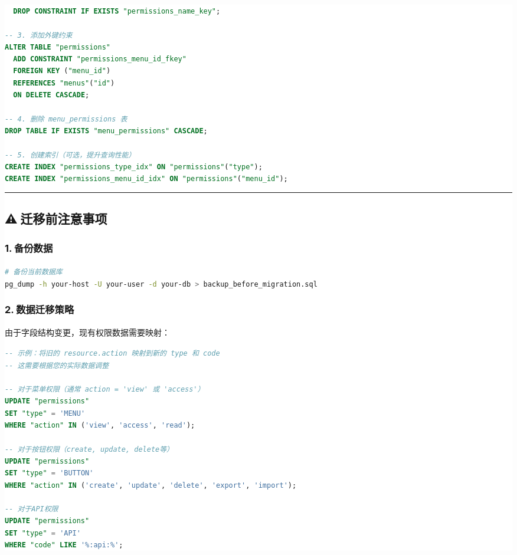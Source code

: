 ```sql
  DROP CONSTRAINT IF EXISTS "permissions_name_key";

-- 3. 添加外键约束
ALTER TABLE "permissions"
  ADD CONSTRAINT "permissions_menu_id_fkey"
  FOREIGN KEY ("menu_id")
  REFERENCES "menus"("id")
  ON DELETE CASCADE;

-- 4. 删除 menu_permissions 表
DROP TABLE IF EXISTS "menu_permissions" CASCADE;

-- 5. 创建索引（可选，提升查询性能）
CREATE INDEX "permissions_type_idx" ON "permissions"("type");
CREATE INDEX "permissions_menu_id_idx" ON "permissions"("menu_id");
```

---

## ⚠️ 迁移前注意事项

### 1. 备份数据

```bash
# 备份当前数据库
pg_dump -h your-host -U your-user -d your-db > backup_before_migration.sql
```

### 2. 数据迁移策略

由于字段结构变更，现有权限数据需要映射：

```sql
-- 示例：将旧的 resource.action 映射到新的 type 和 code
-- 这需要根据您的实际数据调整

-- 对于菜单权限（通常 action = 'view' 或 'access'）
UPDATE "permissions"
SET "type" = 'MENU'
WHERE "action" IN ('view', 'access', 'read');

-- 对于按钮权限（create, update, delete等）
UPDATE "permissions"
SET "type" = 'BUTTON'
WHERE "action" IN ('create', 'update', 'delete', 'export', 'import');

-- 对于API权限
UPDATE "permissions"
SET "type" = 'API'
WHERE "code" LIKE '%:api:%';
```
